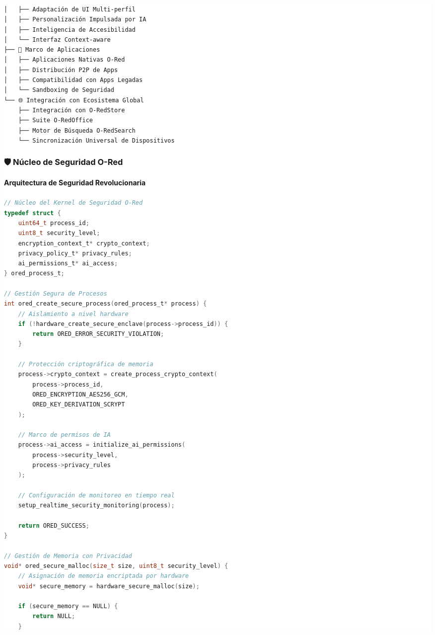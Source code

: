 ```
│   ├── Adaptación de UI Multi-perfil
│   ├── Personalización Impulsada por IA
│   ├── Inteligencia de Accesibilidad
│   └── Interfaz Context-aware
├── 📱 Marco de Aplicaciones
│   ├── Aplicaciones Nativas O-Red
│   ├── Distribución P2P de Apps
│   ├── Compatibilidad con Apps Legadas
│   └── Sandboxing de Seguridad
└── 🌐 Integración con Ecosistema Global
    ├── Integración con O-RedStore
    ├── Suite O-RedOffice
    ├── Motor de Búsqueda O-RedSearch
    └── Sincronización Universal de Dispositivos
```

### 🛡️ Núcleo de Seguridad O-Red

#### Arquitectura de Seguridad Revolucionaria
```c
// Núcleo del Kernel de Seguridad O-Red
typedef struct {
    uint64_t process_id;
    uint8_t security_level;
    encryption_context_t* crypto_context;
    privacy_policy_t* privacy_rules;
    ai_permissions_t* ai_access;
} ored_process_t;

// Gestión Segura de Procesos
int ored_create_secure_process(ored_process_t* process) {
    // Aislamiento a nivel hardware
    if (!hardware_create_secure_enclave(process->process_id)) {
        return ORED_ERROR_SECURITY_VIOLATION;
    }
    
    // Protección criptográfica de memoria
    process->crypto_context = create_process_crypto_context(
        process->process_id,
        ORED_ENCRYPTION_AES256_GCM,
        ORED_KEY_DERIVATION_SCRYPT
    );
    
    // Marco de permisos de IA
    process->ai_access = initialize_ai_permissions(
        process->security_level,
        process->privacy_rules
    );
    
    // Configuración de monitoreo en tiempo real
    setup_realtime_security_monitoring(process);
    
    return ORED_SUCCESS;
}

// Gestión de Memoria con Privacidad
void* ored_secure_malloc(size_t size, uint8_t security_level) {
    // Asignación de memoria encriptada por hardware
    void* secure_memory = hardware_secure_malloc(size);
    
    if (secure_memory == NULL) {
        return NULL;
    }
```